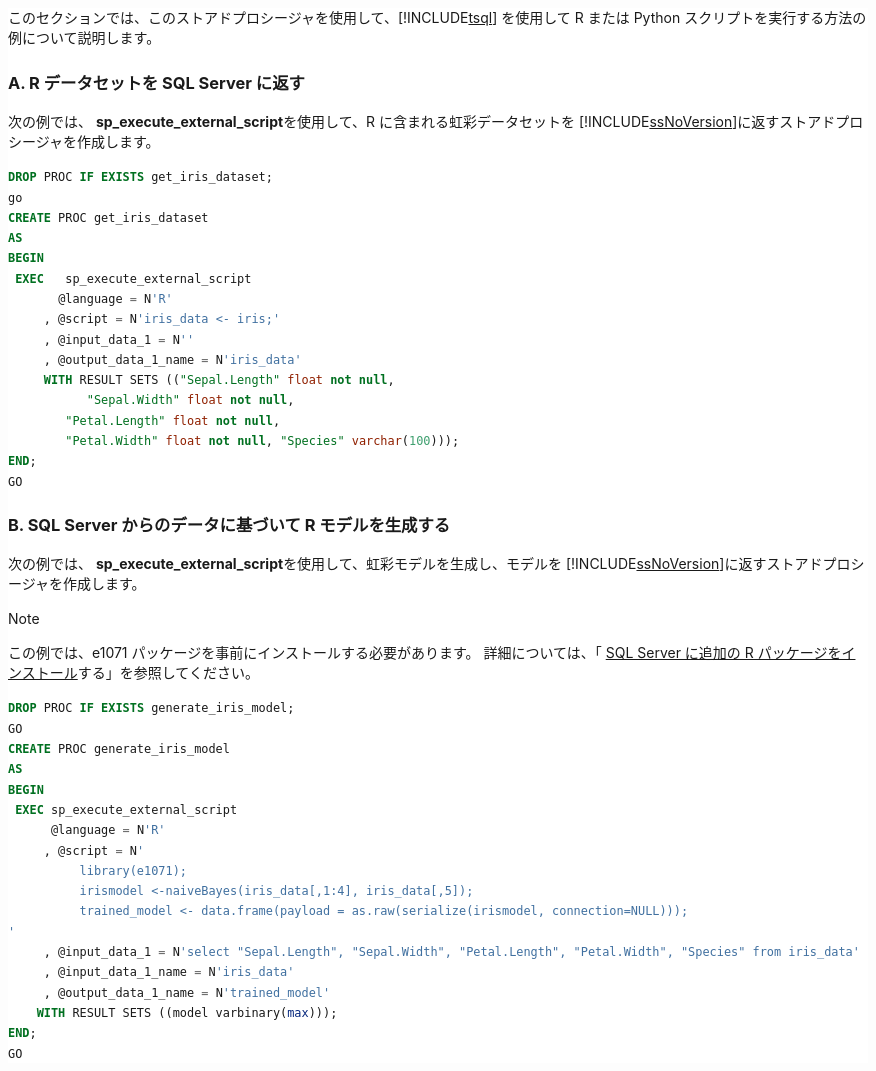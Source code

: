 このセクションでは、このストアドプロシージャを使用して、[!INCLUDE[tsql](../../includes/tsql-md.md)] を使用して R または Python スクリプトを実行する方法の例について説明します。

### <a name="a-return-an-r-data-set-to-sql-server"></a>A. R データセットを SQL Server に返す  

次の例では、 **sp_execute_external_script**を使用して、R に含まれる虹彩データセットを [!INCLUDE[ssNoVersion](../../includes/ssnoversion-md.md)]に返すストアドプロシージャを作成します。  

```sql
DROP PROC IF EXISTS get_iris_dataset;  
go  
CREATE PROC get_iris_dataset
AS  
BEGIN  
 EXEC   sp_execute_external_script  
       @language = N'R'  
     , @script = N'iris_data <- iris;'
     , @input_data_1 = N''  
     , @output_data_1_name = N'iris_data'
     WITH RESULT SETS (("Sepal.Length" float not null,   
           "Sepal.Width" float not null,  
        "Petal.Length" float not null,   
        "Petal.Width" float not null, "Species" varchar(100)));  
END;
GO
```

### <a name="b-generate-an-r-model-based-on-data-from-sql-server"></a>B. SQL Server からのデータに基づいて R モデルを生成する  

次の例では、 **sp_execute_external_script**を使用して、虹彩モデルを生成し、モデルを [!INCLUDE[ssNoVersion](../../includes/ssnoversion-md.md)]に返すストアドプロシージャを作成します。  

> [!NOTE]
>  この例では、e1071 パッケージを事前にインストールする必要があります。 詳細については、「 [SQL Server に追加の R パッケージをインストール](../../advanced-analytics/r/install-additional-r-packages-on-sql-server.md)する」を参照してください。

```sql
DROP PROC IF EXISTS generate_iris_model;
GO
CREATE PROC generate_iris_model
AS
BEGIN
 EXEC sp_execute_external_script  
      @language = N'R'  
     , @script = N'  
          library(e1071);  
          irismodel <-naiveBayes(iris_data[,1:4], iris_data[,5]);  
          trained_model <- data.frame(payload = as.raw(serialize(irismodel, connection=NULL)));  
'  
     , @input_data_1 = N'select "Sepal.Length", "Sepal.Width", "Petal.Length", "Petal.Width", "Species" from iris_data'  
     , @input_data_1_name = N'iris_data'  
     , @output_data_1_name = N'trained_model'  
    WITH RESULT SETS ((model varbinary(max)));  
END;
GO
```

